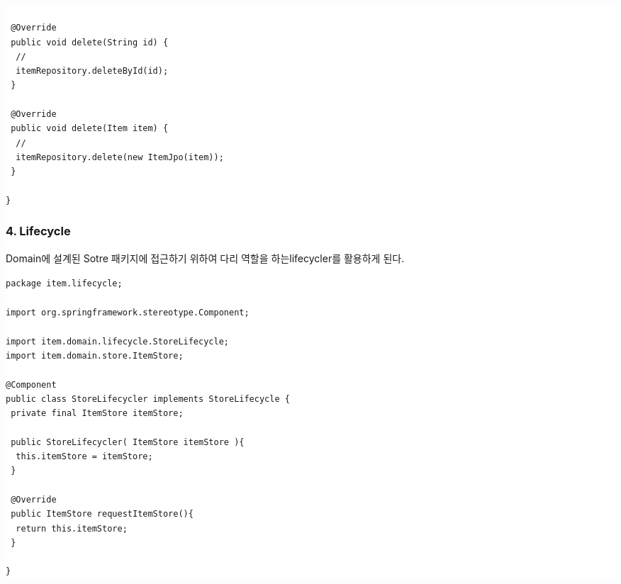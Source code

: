 ```{.java}

 @Override
 public void delete(String id) {
  //
  itemRepository.deleteById(id);
 }

 @Override
 public void delete(Item item) {
  //
  itemRepository.delete(new ItemJpo(item));
 }

}
```

### 4. Lifecycle  
Domain에 설계된 Sotre 패키지에 접근하기 위하여 다리 역할을 하는lifecycler를 활용하게 된다.  

```{.java}
package item.lifecycle;

import org.springframework.stereotype.Component;

import item.domain.lifecycle.StoreLifecycle;
import item.domain.store.ItemStore;

@Component
public class StoreLifecycler implements StoreLifecycle {
 private final ItemStore itemStore;
 
 public StoreLifecycler( ItemStore itemStore ){
  this.itemStore = itemStore;
 }
 
 @Override
 public ItemStore requestItemStore(){
  return this.itemStore;
 }
 
}
```
